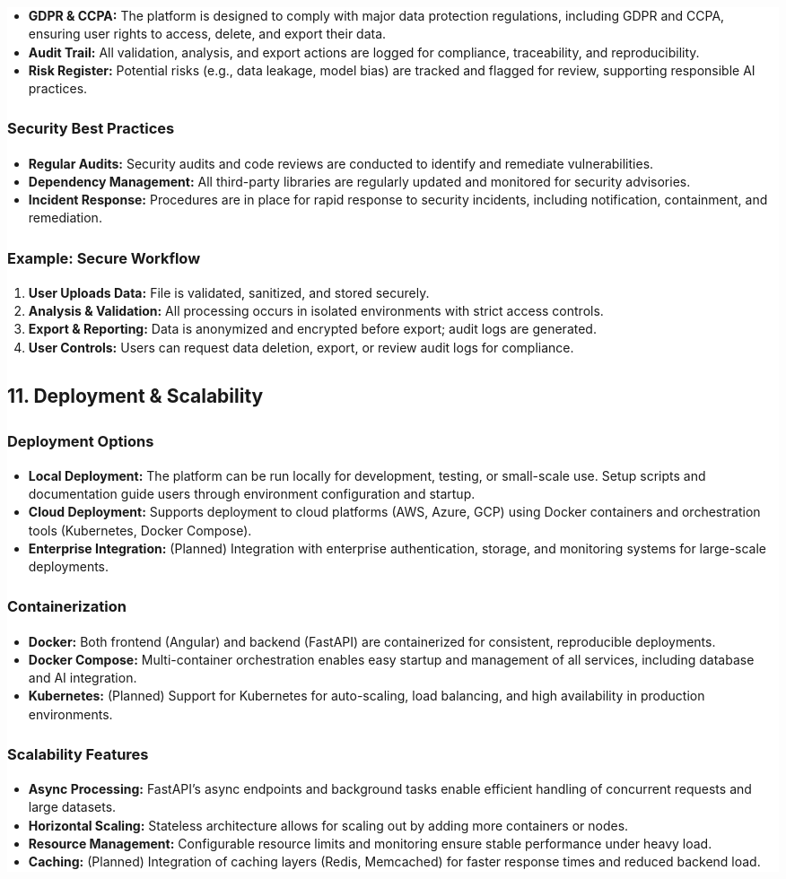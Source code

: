 - **GDPR & CCPA:** The platform is designed to comply with major data protection regulations, including GDPR and CCPA, ensuring user rights to access, delete, and export their data.
- **Audit Trail:** All validation, analysis, and export actions are logged for compliance, traceability, and reproducibility.
- **Risk Register:** Potential risks (e.g., data leakage, model bias) are tracked and flagged for review, supporting responsible AI practices.

### Security Best Practices

- **Regular Audits:** Security audits and code reviews are conducted to identify and remediate vulnerabilities.
- **Dependency Management:** All third-party libraries are regularly updated and monitored for security advisories.
- **Incident Response:** Procedures are in place for rapid response to security incidents, including notification, containment, and remediation.

### Example: Secure Workflow

1. **User Uploads Data:** File is validated, sanitized, and stored securely.
2. **Analysis & Validation:** All processing occurs in isolated environments with strict access controls.
3. **Export & Reporting:** Data is anonymized and encrypted before export; audit logs are generated.
4. **User Controls:** Users can request data deletion, export, or review audit logs for compliance.

## 11. Deployment & Scalability

### Deployment Options

- **Local Deployment:** The platform can be run locally for development, testing, or small-scale use. Setup scripts and documentation guide users through environment configuration and startup.
- **Cloud Deployment:** Supports deployment to cloud platforms (AWS, Azure, GCP) using Docker containers and orchestration tools (Kubernetes, Docker Compose).
- **Enterprise Integration:** (Planned) Integration with enterprise authentication, storage, and monitoring systems for large-scale deployments.

### Containerization

- **Docker:** Both frontend (Angular) and backend (FastAPI) are containerized for consistent, reproducible deployments.
- **Docker Compose:** Multi-container orchestration enables easy startup and management of all services, including database and AI integration.
- **Kubernetes:** (Planned) Support for Kubernetes for auto-scaling, load balancing, and high availability in production environments.

### Scalability Features

- **Async Processing:** FastAPI’s async endpoints and background tasks enable efficient handling of concurrent requests and large datasets.
- **Horizontal Scaling:** Stateless architecture allows for scaling out by adding more containers or nodes.
- **Resource Management:** Configurable resource limits and monitoring ensure stable performance under heavy load.
- **Caching:** (Planned) Integration of caching layers (Redis, Memcached) for faster response times and reduced backend load.
